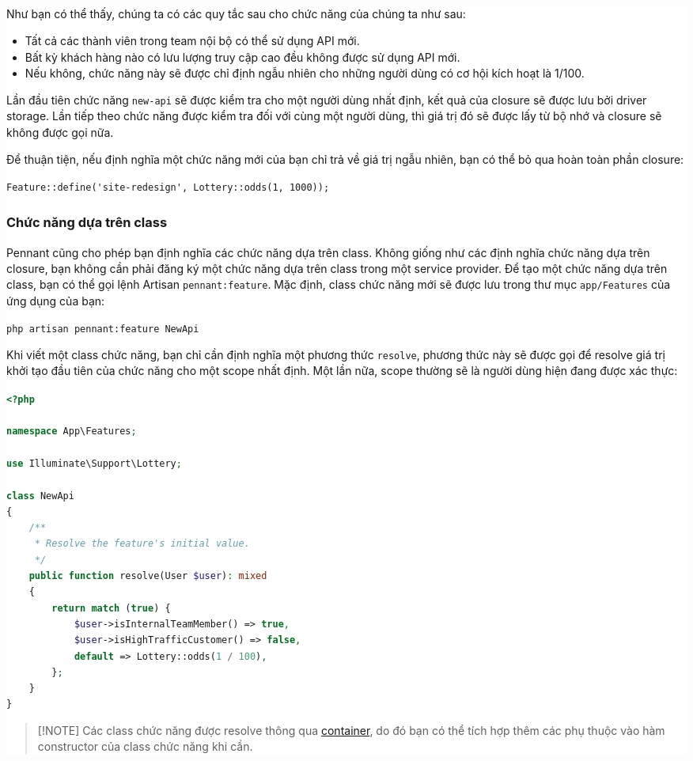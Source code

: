 Như bạn có thể thấy, chúng ta có các quy tắc sau cho chức năng của chúng ta như sau:

- Tất cả các thành viên trong team nội bộ có thể sử dụng API mới.
- Bất kỳ khách hàng nào có lưu lượng truy cập cao đều không được sử dụng API mới.
- Nếu không, chức năng này sẽ được chỉ định ngẫu nhiên cho những người dùng có cơ hội kích hoạt là 1/100.

Lần đầu tiên chức năng `new-api` sẽ được kiểm tra cho một người dùng nhất định, kết quả của closure sẽ được lưu bởi driver storage. Lần tiếp theo chức năng được kiểm tra đối với cùng một người dùng, thì giá trị đó sẽ được lấy từ bộ nhớ và closure sẽ không được gọi nữa.

Để thuận tiện, nếu định nghĩa một chức năng mới của bạn chỉ trả về giá trị ngẫu nhiên, bạn có thể bỏ qua hoàn toàn phần closure:

    Feature::define('site-redesign', Lottery::odds(1, 1000));

<a name="class-based-features"></a>
### Chức năng dựa trên class

Pennant cũng cho phép bạn định nghĩa các chức năng dựa trên class. Không giống như các định nghĩa chức năng dựa trên closure, bạn không cần phải đăng ký một chức năng dựa trên class trong một service provider. Để tạo một chức năng dựa trên class, bạn có thể gọi lệnh Artisan `pennant:feature`. Mặc định, class chức năng mới sẽ được lưu trong thư mục `app/Features` của ứng dụng của bạn:

```shell
php artisan pennant:feature NewApi
```

Khi viết một class chức năng, bạn chỉ cần định nghĩa một phương thức `resolve`, phương thức này sẽ được gọi để resolve giá trị khởi tạo đầu tiên của chức năng cho một scope nhất định. Một lần nữa, scope thường sẽ là người dùng hiện đang được xác thực:

```php
<?php

namespace App\Features;

use Illuminate\Support\Lottery;

class NewApi
{
    /**
     * Resolve the feature's initial value.
     */
    public function resolve(User $user): mixed
    {
        return match (true) {
            $user->isInternalTeamMember() => true,
            $user->isHighTrafficCustomer() => false,
            default => Lottery::odds(1 / 100),
        };
    }
}
```

> [!NOTE] Các class chức năng được resolve thông qua [container](/docs/{{version}}/container), do đó bạn có thể tích hợp thêm các phụ thuộc vào hàm constructor của class chức năng khi cần.
